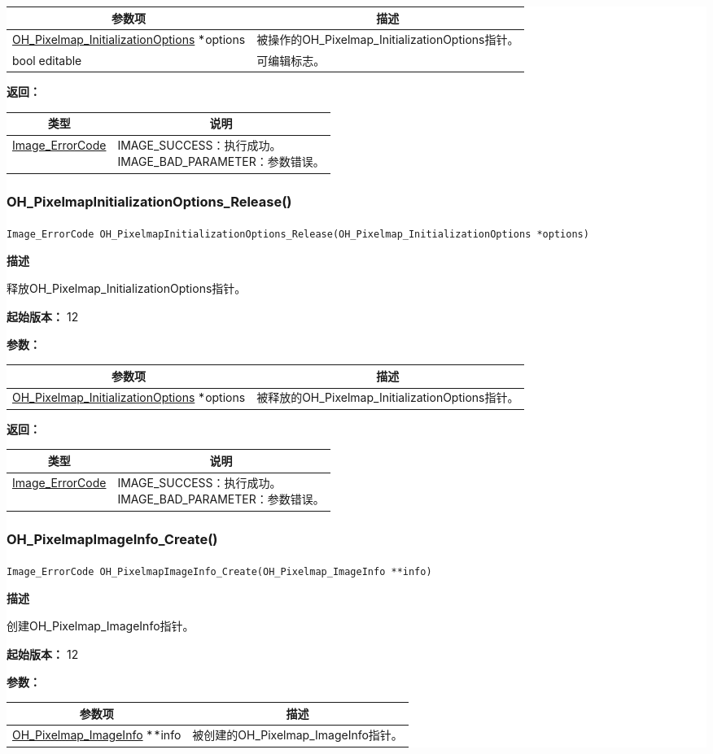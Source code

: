 | 参数项 | 描述 |
| -- | -- |
| [OH_Pixelmap_InitializationOptions](capi-image-nativemodule-oh-pixelmap-initializationoptions.md) *options | 被操作的OH_Pixelmap_InitializationOptions指针。 |
| bool editable | 可编辑标志。 |

**返回：**

| 类型 | 说明 |
| -- | -- |
| [Image_ErrorCode](capi-image-common-h.md#image_errorcode) | IMAGE_SUCCESS：执行成功。<br>         IMAGE_BAD_PARAMETER：参数错误。 |

### OH_PixelmapInitializationOptions_Release()

```
Image_ErrorCode OH_PixelmapInitializationOptions_Release(OH_Pixelmap_InitializationOptions *options)
```

**描述**

释放OH_Pixelmap_InitializationOptions指针。

**起始版本：** 12


**参数：**

| 参数项 | 描述 |
| -- | -- |
| [OH_Pixelmap_InitializationOptions](capi-image-nativemodule-oh-pixelmap-initializationoptions.md) *options | 被释放的OH_Pixelmap_InitializationOptions指针。 |

**返回：**

| 类型 | 说明 |
| -- | -- |
| [Image_ErrorCode](capi-image-common-h.md#image_errorcode) | IMAGE_SUCCESS：执行成功。<br>         IMAGE_BAD_PARAMETER：参数错误。 |

### OH_PixelmapImageInfo_Create()

```
Image_ErrorCode OH_PixelmapImageInfo_Create(OH_Pixelmap_ImageInfo **info)
```

**描述**

创建OH_Pixelmap_ImageInfo指针。

**起始版本：** 12


**参数：**

| 参数项 | 描述 |
| -- | -- |
| [OH_Pixelmap_ImageInfo](capi-image-nativemodule-oh-pixelmap-imageinfo.md) **info | 被创建的OH_Pixelmap_ImageInfo指针。 |
